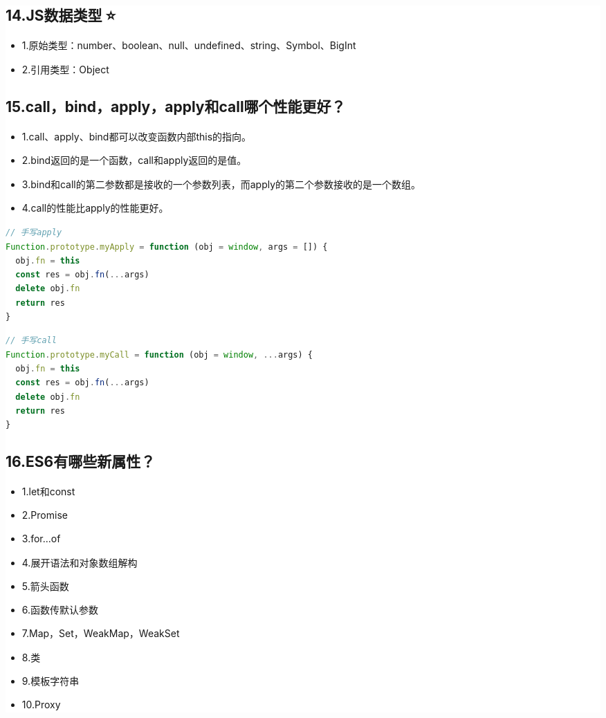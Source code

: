 ## 14.JS数据类型 ⭐
    
- 1.原始类型：number、boolean、null、undefined、string、Symbol、BigInt

- 2.引用类型：Object

## 15.call，bind，apply，apply和call哪个性能更好？
 
- 1.call、apply、bind都可以改变函数内部this的指向。

- 2.bind返回的是一个函数，call和apply返回的是值。

- 3.bind和call的第二参数都是接收的一个参数列表，而apply的第二个参数接收的是一个数组。

- 4.call的性能比apply的性能更好。

```js
// 手写apply
Function.prototype.myApply = function (obj = window, args = []) {
  obj.fn = this
  const res = obj.fn(...args)
  delete obj.fn
  return res
}
```

```js
// 手写call
Function.prototype.myCall = function (obj = window, ...args) {
  obj.fn = this
  const res = obj.fn(...args)
  delete obj.fn
  return res
}
```

## 16.ES6有哪些新属性？

- 1.let和const

- 2.Promise

- 3.for...of

- 4.展开语法和对象数组解构

- 5.箭头函数

- 6.函数传默认参数

- 7.Map，Set，WeakMap，WeakSet

- 8.类

- 9.模板字符串

- 10.Proxy

